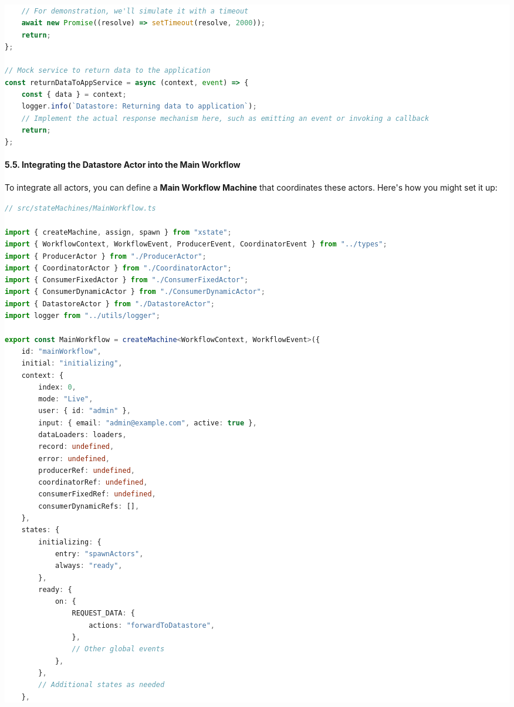 ```typescript
    // For demonstration, we'll simulate it with a timeout
    await new Promise((resolve) => setTimeout(resolve, 2000));
    return;
};

// Mock service to return data to the application
const returnDataToAppService = async (context, event) => {
    const { data } = context;
    logger.info(`Datastore: Returning data to application`);
    // Implement the actual response mechanism here, such as emitting an event or invoking a callback
    return;
};
```

#### **5.5. Integrating the Datastore Actor into the Main Workflow**

To integrate all actors, you can define a **Main Workflow Machine** that coordinates these actors. Here's how you might set it up:

```typescript
// src/stateMachines/MainWorkflow.ts

import { createMachine, assign, spawn } from "xstate";
import { WorkflowContext, WorkflowEvent, ProducerEvent, CoordinatorEvent } from "../types";
import { ProducerActor } from "./ProducerActor";
import { CoordinatorActor } from "./CoordinatorActor";
import { ConsumerFixedActor } from "./ConsumerFixedActor";
import { ConsumerDynamicActor } from "./ConsumerDynamicActor";
import { DatastoreActor } from "./DatastoreActor";
import logger from "../utils/logger";

export const MainWorkflow = createMachine<WorkflowContext, WorkflowEvent>({
    id: "mainWorkflow",
    initial: "initializing",
    context: {
        index: 0,
        mode: "Live",
        user: { id: "admin" },
        input: { email: "admin@example.com", active: true },
        dataLoaders: loaders,
        record: undefined,
        error: undefined,
        producerRef: undefined,
        coordinatorRef: undefined,
        consumerFixedRef: undefined,
        consumerDynamicRefs: [],
    },
    states: {
        initializing: {
            entry: "spawnActors",
            always: "ready",
        },
        ready: {
            on: {
                REQUEST_DATA: {
                    actions: "forwardToDatastore",
                },
                // Other global events
            },
        },
        // Additional states as needed
    },
```